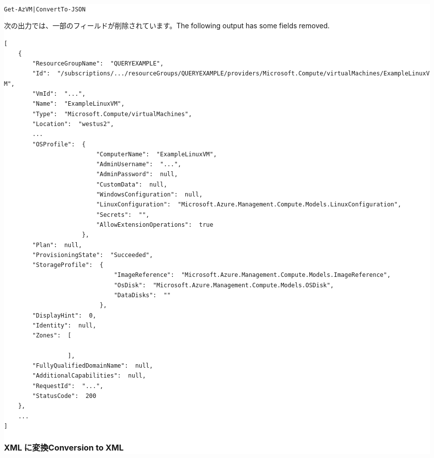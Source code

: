 ```azurepowershell-interactive
Get-AzVM|ConvertTo-JSON
```

<span data-ttu-id="a2e83-145">次の出力では、一部のフィールドが削除されています。</span><span class="sxs-lookup"><span data-stu-id="a2e83-145">The following output has some fields removed.</span></span>

```output
[
    {
        "ResourceGroupName":  "QUERYEXAMPLE",
        "Id":  "/subscriptions/.../resourceGroups/QUERYEXAMPLE/providers/Microsoft.Compute/virtualMachines/ExampleLinuxVM",
        "VmId":  "...",
        "Name":  "ExampleLinuxVM",
        "Type":  "Microsoft.Compute/virtualMachines",
        "Location":  "westus2",
        ...
        "OSProfile":  {
                          "ComputerName":  "ExampleLinuxVM",
                          "AdminUsername":  "...",
                          "AdminPassword":  null,
                          "CustomData":  null,
                          "WindowsConfiguration":  null,
                          "LinuxConfiguration":  "Microsoft.Azure.Management.Compute.Models.LinuxConfiguration",
                          "Secrets":  "",
                          "AllowExtensionOperations":  true
                      },
        "Plan":  null,
        "ProvisioningState":  "Succeeded",
        "StorageProfile":  {
                               "ImageReference":  "Microsoft.Azure.Management.Compute.Models.ImageReference",
                               "OsDisk":  "Microsoft.Azure.Management.Compute.Models.OSDisk",
                               "DataDisks":  ""
                           },
        "DisplayHint":  0,
        "Identity":  null,
        "Zones":  [

                  ],
        "FullyQualifiedDomainName":  null,
        "AdditionalCapabilities":  null,
        "RequestId":  "...",
        "StatusCode":  200
    },
    ...
]
```

### <a name="conversion-to-xml"></a><span data-ttu-id="a2e83-146">XML に変換</span><span class="sxs-lookup"><span data-stu-id="a2e83-146">Conversion to XML</span></span>
